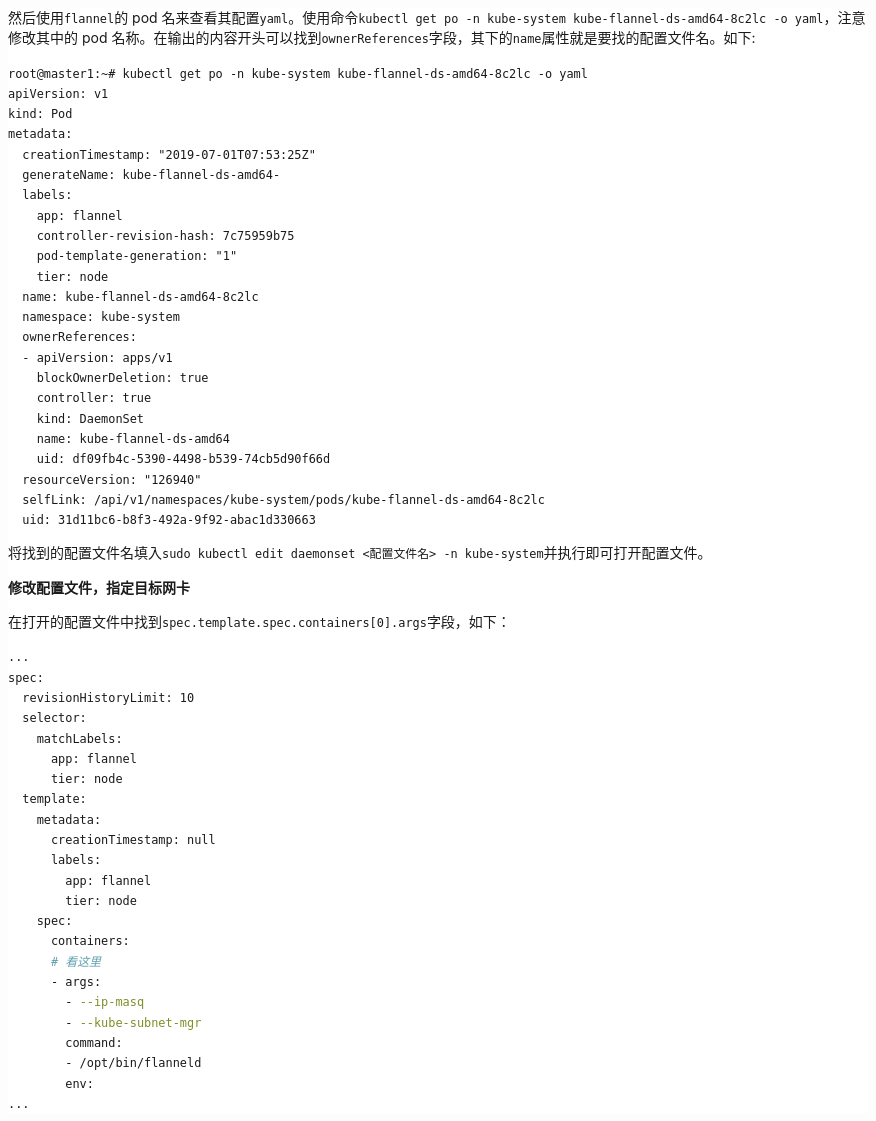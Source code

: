 然后使用`flannel`的 pod 名来查看其配置`yaml`。使用命令`kubectl get po -n kube-system kube-flannel-ds-amd64-8c2lc -o yaml`，注意修改其中的 pod 名称。在输出的内容开头可以找到`ownerReferences`字段，其下的`name`属性就是要找的配置文件名。如下:



```tsx
root@master1:~# kubectl get po -n kube-system kube-flannel-ds-amd64-8c2lc -o yaml
apiVersion: v1
kind: Pod
metadata:
  creationTimestamp: "2019-07-01T07:53:25Z"
  generateName: kube-flannel-ds-amd64-
  labels:
    app: flannel
    controller-revision-hash: 7c75959b75
    pod-template-generation: "1"
    tier: node
  name: kube-flannel-ds-amd64-8c2lc
  namespace: kube-system
  ownerReferences:
  - apiVersion: apps/v1
    blockOwnerDeletion: true
    controller: true
    kind: DaemonSet
    name: kube-flannel-ds-amd64
    uid: df09fb4c-5390-4498-b539-74cb5d90f66d
  resourceVersion: "126940"
  selfLink: /api/v1/namespaces/kube-system/pods/kube-flannel-ds-amd64-8c2lc
  uid: 31d11bc6-b8f3-492a-9f92-abac1d330663
```

将找到的配置文件名填入`sudo kubectl edit daemonset <配置文件名> -n kube-system`并执行即可打开配置文件。

**修改配置文件，指定目标网卡**

在打开的配置文件中找到`spec.template.spec.containers[0].args`字段，如下：



```bash
...
spec:
  revisionHistoryLimit: 10
  selector:
    matchLabels:
      app: flannel
      tier: node
  template:
    metadata:
      creationTimestamp: null
      labels:
        app: flannel
        tier: node
    spec:
      containers:
      # 看这里
      - args:
        - --ip-masq
        - --kube-subnet-mgr
        command:
        - /opt/bin/flanneld
        env:
...
```
